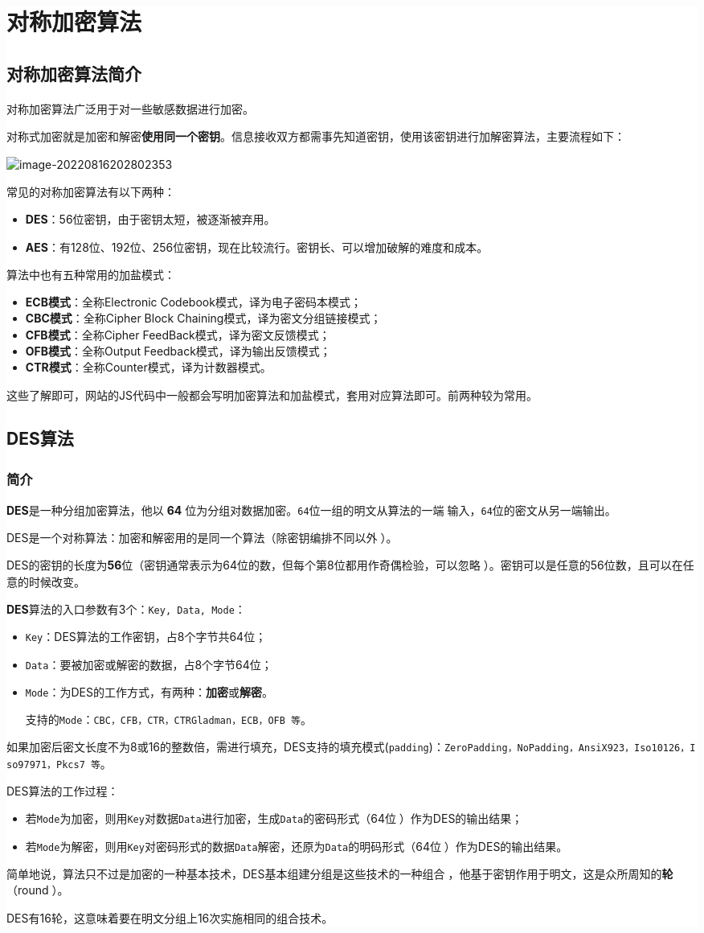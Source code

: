 # 对称加密算法

## 对称加密算法简介

对称加密算法广泛用于对一些敏感数据进行加密。

对称式加密就是加密和解密**使用同一个密钥**。信息接收双方都需事先知道密钥，使用该密钥进行加解密算法，主要流程如下：

![image-20220816202802353](https://images.maiquer.tech/images/wx/image-20220816202802353.png)

常见的对称加密算法有以下两种：

+ **DES**：56位密钥，由于密钥太短，被逐渐被弃用。

+ **AES**：有128位、192位、256位密钥，现在比较流行。密钥长、可以增加破解的难度和成本。

算法中也有五种常用的加盐模式：

- **ECB模式**：全称Electronic Codebook模式，译为电子密码本模式；
- **CBC模式**：全称Cipher Block Chaining模式，译为密文分组链接模式；
- **CFB模式**：全称Cipher FeedBack模式，译为密文反馈模式；
- **OFB模式**：全称Output Feedback模式，译为输出反馈模式；
- **CTR模式**：全称Counter模式，译为计数器模式。

这些了解即可，网站的JS代码中一般都会写明加密算法和加盐模式，套用对应算法即可。前两种较为常用。

## DES算法

### 简介

**DES**是一种分组加密算法，他以 **64** 位为分组对数据加密。`64`位一组的明文从算法的一端 输入，`64`位的密文从另一端输出。

DES是一个对称算法：加密和解密用的是同一个算法（除密钥编排不同以外 ）。

DES的密钥的长度为**56**位（密钥通常表示为64位的数，但每个第8位都用作奇偶检验，可以忽略 ）。密钥可以是任意的56位数，且可以在任意的时候改变。

**DES**算法的入口参数有3个：`Key, Data, Mode`：

+ `Key`：DES算法的工作密钥，占8个字节共64位；

+ `Data`：要被加密或解密的数据，占8个字节64位；

+ `Mode`：为DES的工作方式，有两种：**加密**或**解密**。

  支持的`Mode`：`CBC，CFB，CTR，CTRGladman，ECB，OFB 等`。

如果加密后密文长度不为8或16的整数倍，需进行填充，DES支持的填充模式(`padding`)：`ZeroPadding，NoPadding，AnsiX923，Iso10126，Iso97971，Pkcs7 等`。

DES算法的工作过程：

+ 若`Mode`为加密，则用`Key`对数据`Data`进行加密，生成`Data`的密码形式（64位 ）作为DES的输出结果；

+ 若`Mode`为解密，则用`Key`对密码形式的数据`Data`解密，还原为`Data`的明码形式（64位 ）作为DES的输出结果。

简单地说，算法只不过是加密的一种基本技术，DES基本组建分组是这些技术的一种组合 ，他基于密钥作用于明文，这是众所周知的**轮**（round ）。

DES有16轮，这意味着要在明文分组上16次实施相同的组合技术。
